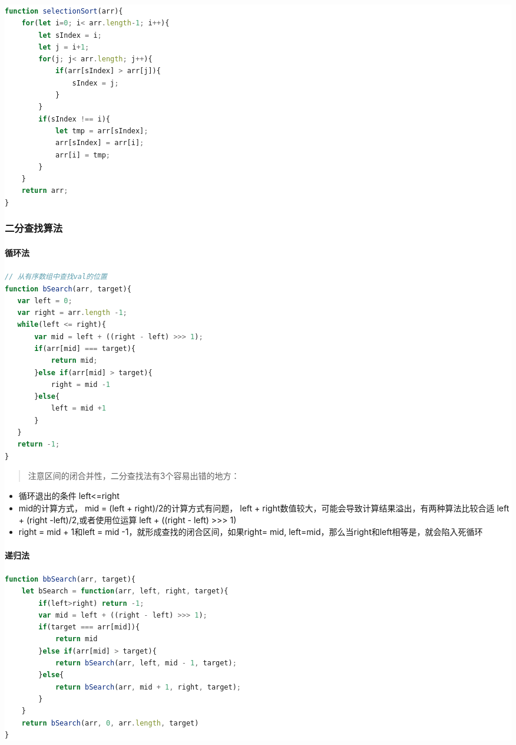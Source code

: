 ```js
function selectionSort(arr){
    for(let i=0; i< arr.length-1; i++){
        let sIndex = i;
        let j = i+1;
        for(j; j< arr.length; j++){
            if(arr[sIndex] > arr[j]){
                sIndex = j;
            }
        }
        if(sIndex !== i){
            let tmp = arr[sIndex];
            arr[sIndex] = arr[i];
            arr[i] = tmp;
        }
    }
    return arr;
}
```

### 二分查找算法

 #### 循环法
 ```js
 // 从有序数组中查找val的位置
function bSearch(arr, target){
    var left = 0;
    var right = arr.length -1;
    while(left <= right){
        var mid = left + ((right - left) >>> 1);
        if(arr[mid] === target){
            return mid;
        }else if(arr[mid] > target){
            right = mid -1
        }else{
            left = mid +1
        }
    }
    return -1;
}
 ```
> 注意区间的闭合并性，二分查找法有3个容易出错的地方：

- 循环退出的条件 left<=right
- mid的计算方式， mid = (left + right)/2的计算方式有问题， left + right数值较大，可能会导致计算结果溢出，有两种算法比较合适
left + (right -left)/2,或者使用位运算 left + ((right - left) >>> 1)
- right = mid + 1和left = mid -1，就形成查找的闭合区间，如果right= mid, left=mid，那么当right和left相等是，就会陷入死循环

#### 递归法
```js
function bbSearch(arr, target){
    let bSearch = function(arr, left, right, target){
        if(left>right) return -1;
        var mid = left + ((right - left) >>> 1);
        if(target === arr[mid]){
            return mid
        }else if(arr[mid] > target){
            return bSearch(arr, left, mid - 1, target);
        }else{
            return bSearch(arr, mid + 1, right, target);
        }
    }
    return bSearch(arr, 0, arr.length, target)
}

```